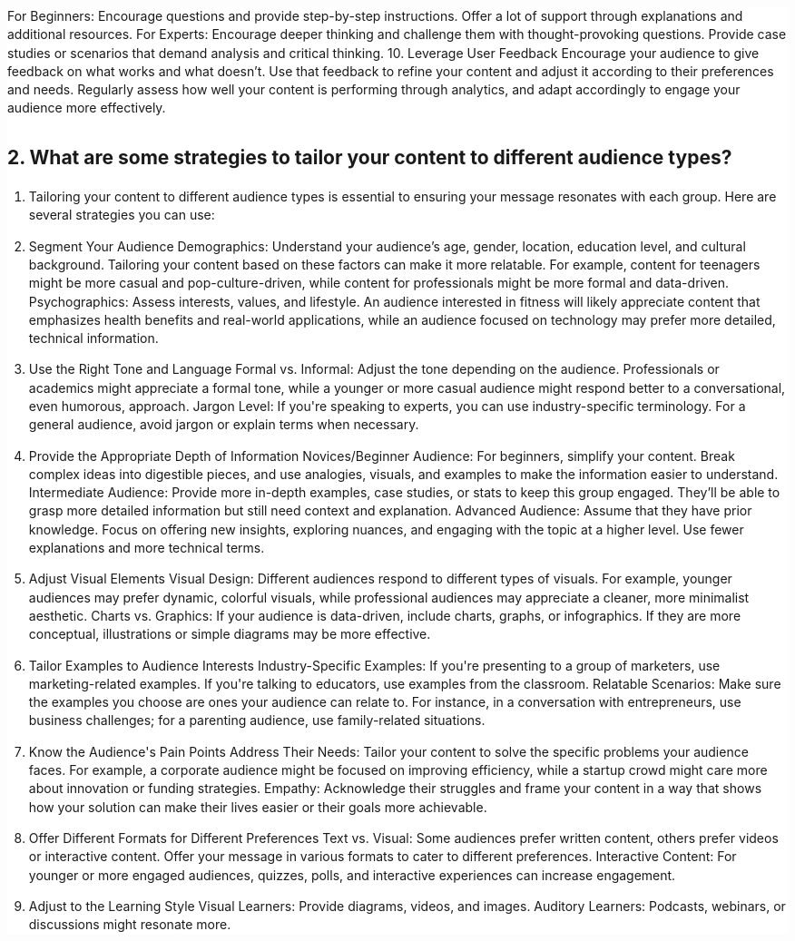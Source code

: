 For Beginners: Encourage questions and provide step-by-step instructions. Offer a lot of support through explanations and additional resources.
For Experts: Encourage deeper thinking and challenge them with thought-provoking questions. Provide case studies or scenarios that demand analysis and critical thinking.
10. Leverage User Feedback
Encourage your audience to give feedback on what works and what doesn’t. Use that feedback to refine your content and adjust it according to their preferences and needs.
Regularly assess how well your content is performing through analytics, and adapt accordingly to engage your audience more effectively.

## 2. What are some strategies to tailor your content to different audience types?
1. Tailoring your content to different audience types is essential to ensuring your message resonates with each group. Here are several strategies you can use:

1. Segment Your Audience
Demographics: Understand your audience’s age, gender, location, education level, and cultural background. Tailoring your content based on these factors can make it more relatable. For example, content for teenagers might be more casual and pop-culture-driven, while content for professionals might be more formal and data-driven.
Psychographics: Assess interests, values, and lifestyle. An audience interested in fitness will likely appreciate content that emphasizes health benefits and real-world applications, while an audience focused on technology may prefer more detailed, technical information.
2. Use the Right Tone and Language
Formal vs. Informal: Adjust the tone depending on the audience. Professionals or academics might appreciate a formal tone, while a younger or more casual audience might respond better to a conversational, even humorous, approach.
Jargon Level: If you're speaking to experts, you can use industry-specific terminology. For a general audience, avoid jargon or explain terms when necessary.
3. Provide the Appropriate Depth of Information
Novices/Beginner Audience: For beginners, simplify your content. Break complex ideas into digestible pieces, and use analogies, visuals, and examples to make the information easier to understand.
Intermediate Audience: Provide more in-depth examples, case studies, or stats to keep this group engaged. They’ll be able to grasp more detailed information but still need context and explanation.
Advanced Audience: Assume that they have prior knowledge. Focus on offering new insights, exploring nuances, and engaging with the topic at a higher level. Use fewer explanations and more technical terms.
4. Adjust Visual Elements
Visual Design: Different audiences respond to different types of visuals. For example, younger audiences may prefer dynamic, colorful visuals, while professional audiences may appreciate a cleaner, more minimalist aesthetic.
Charts vs. Graphics: If your audience is data-driven, include charts, graphs, or infographics. If they are more conceptual, illustrations or simple diagrams may be more effective.
5. Tailor Examples to Audience Interests
Industry-Specific Examples: If you're presenting to a group of marketers, use marketing-related examples. If you're talking to educators, use examples from the classroom.
Relatable Scenarios: Make sure the examples you choose are ones your audience can relate to. For instance, in a conversation with entrepreneurs, use business challenges; for a parenting audience, use family-related situations.
6. Know the Audience's Pain Points
Address Their Needs: Tailor your content to solve the specific problems your audience faces. For example, a corporate audience might be focused on improving efficiency, while a startup crowd might care more about innovation or funding strategies.
Empathy: Acknowledge their struggles and frame your content in a way that shows how your solution can make their lives easier or their goals more achievable.
7. Offer Different Formats for Different Preferences
Text vs. Visual: Some audiences prefer written content, others prefer videos or interactive content. Offer your message in various formats to cater to different preferences.
Interactive Content: For younger or more engaged audiences, quizzes, polls, and interactive experiences can increase engagement.
8. Adjust to the Learning Style
Visual Learners: Provide diagrams, videos, and images.
Auditory Learners: Podcasts, webinars, or discussions might resonate more.
